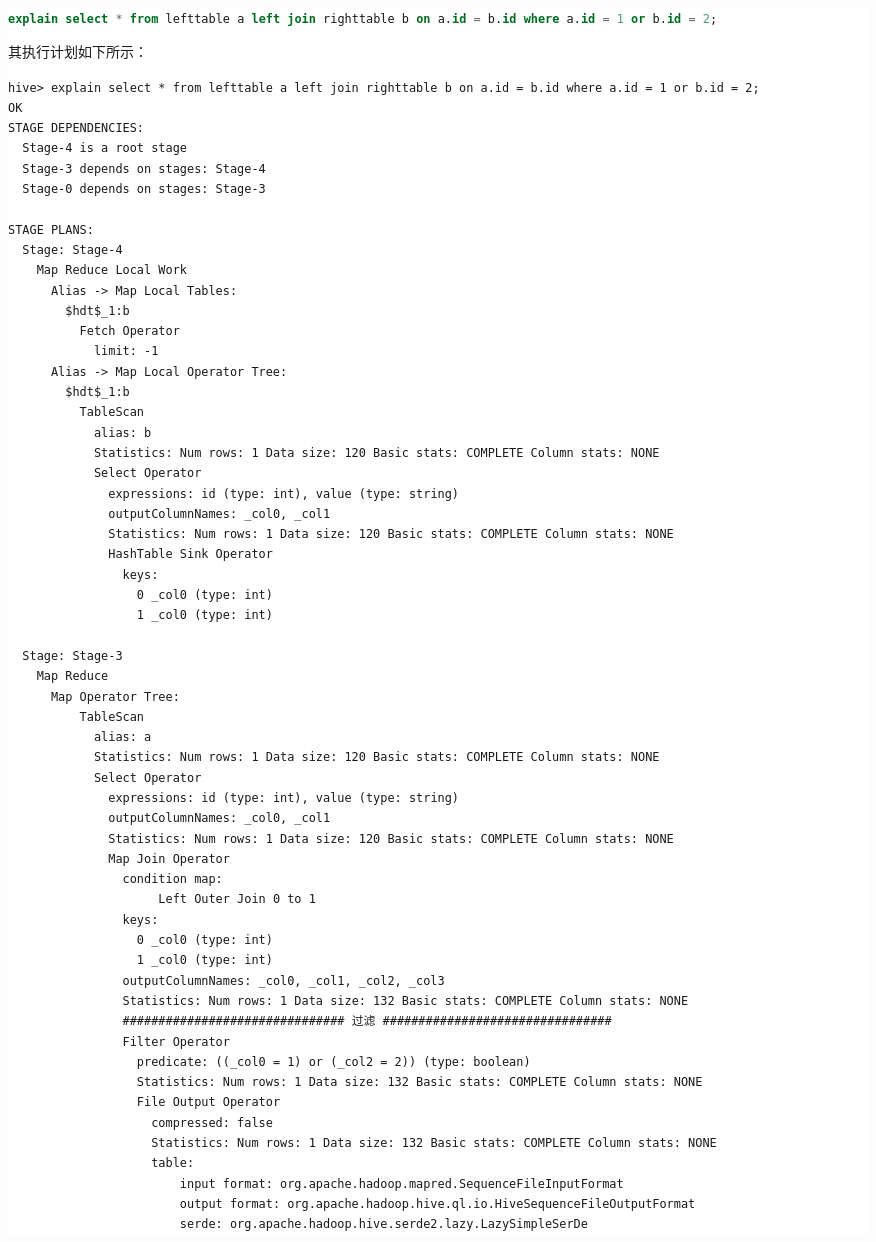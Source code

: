 ```sql
explain select * from lefttable a left join righttable b on a.id = b.id where a.id = 1 or b.id = 2;
```

其执行计划如下所示：

```shell
hive> explain select * from lefttable a left join righttable b on a.id = b.id where a.id = 1 or b.id = 2;
OK
STAGE DEPENDENCIES:
  Stage-4 is a root stage
  Stage-3 depends on stages: Stage-4
  Stage-0 depends on stages: Stage-3

STAGE PLANS:
  Stage: Stage-4
    Map Reduce Local Work
      Alias -> Map Local Tables:
        $hdt$_1:b 
          Fetch Operator
            limit: -1
      Alias -> Map Local Operator Tree:
        $hdt$_1:b 
          TableScan
            alias: b
            Statistics: Num rows: 1 Data size: 120 Basic stats: COMPLETE Column stats: NONE
            Select Operator
              expressions: id (type: int), value (type: string)
              outputColumnNames: _col0, _col1
              Statistics: Num rows: 1 Data size: 120 Basic stats: COMPLETE Column stats: NONE
              HashTable Sink Operator
                keys:
                  0 _col0 (type: int)
                  1 _col0 (type: int)

  Stage: Stage-3
    Map Reduce
      Map Operator Tree:
          TableScan
            alias: a
            Statistics: Num rows: 1 Data size: 120 Basic stats: COMPLETE Column stats: NONE
            Select Operator
              expressions: id (type: int), value (type: string)
              outputColumnNames: _col0, _col1
              Statistics: Num rows: 1 Data size: 120 Basic stats: COMPLETE Column stats: NONE
              Map Join Operator
                condition map:
                     Left Outer Join 0 to 1
                keys:
                  0 _col0 (type: int)
                  1 _col0 (type: int)
                outputColumnNames: _col0, _col1, _col2, _col3
                Statistics: Num rows: 1 Data size: 132 Basic stats: COMPLETE Column stats: NONE
                ############################### 过滤 ################################
                Filter Operator
                  predicate: ((_col0 = 1) or (_col2 = 2)) (type: boolean)
                  Statistics: Num rows: 1 Data size: 132 Basic stats: COMPLETE Column stats: NONE
                  File Output Operator
                    compressed: false
                    Statistics: Num rows: 1 Data size: 132 Basic stats: COMPLETE Column stats: NONE
                    table:
                        input format: org.apache.hadoop.mapred.SequenceFileInputFormat
                        output format: org.apache.hadoop.hive.ql.io.HiveSequenceFileOutputFormat
                        serde: org.apache.hadoop.hive.serde2.lazy.LazySimpleSerDe
```